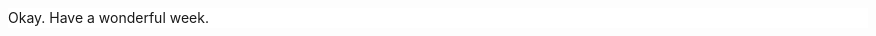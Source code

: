 Okay. Have a wonderful week.

[^1]: Chapter 12 Section FINDING THE PRESENT \
  Sparkly Book p.295, Last Full Par. \
  JCIM p.124, 5th Full Par. \
  CIMS p.248, Par. 52 \
  Chapter 13 Section FINDING THE PRESENT \
  First Edition p.235, 1st Full Par. \
  Second Edition p.252, Par. 8

[^2]: Par secs &ndash; A unit of measure for interstellar space that is equal to
  3.26 light-years and is the distance to an object having a parallax of
  one second as seen from points separated by one astronomical unit.

